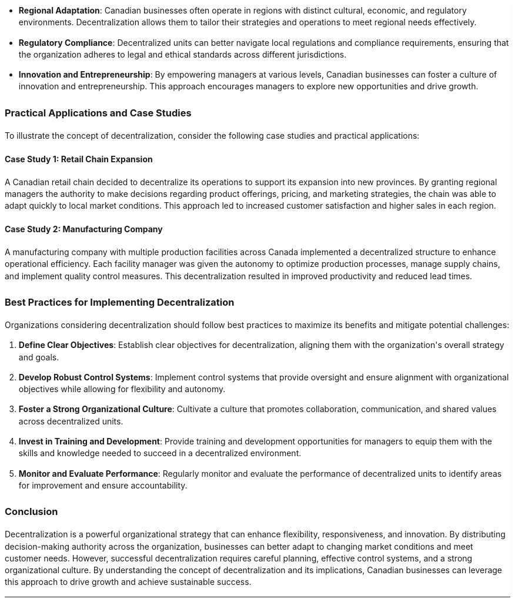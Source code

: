- **Regional Adaptation**: Canadian businesses often operate in regions with distinct cultural, economic, and regulatory environments. Decentralization allows them to tailor their strategies and operations to meet regional needs effectively.

- **Regulatory Compliance**: Decentralized units can better navigate local regulations and compliance requirements, ensuring that the organization adheres to legal and ethical standards across different jurisdictions.

- **Innovation and Entrepreneurship**: By empowering managers at various levels, Canadian businesses can foster a culture of innovation and entrepreneurship. This approach encourages managers to explore new opportunities and drive growth.

### Practical Applications and Case Studies

To illustrate the concept of decentralization, consider the following case studies and practical applications:

#### Case Study 1: Retail Chain Expansion

A Canadian retail chain decided to decentralize its operations to support its expansion into new provinces. By granting regional managers the authority to make decisions regarding product offerings, pricing, and marketing strategies, the chain was able to adapt quickly to local market conditions. This approach led to increased customer satisfaction and higher sales in each region.

#### Case Study 2: Manufacturing Company

A manufacturing company with multiple production facilities across Canada implemented a decentralized structure to enhance operational efficiency. Each facility manager was given the autonomy to optimize production processes, manage supply chains, and implement quality control measures. This decentralization resulted in improved productivity and reduced lead times.

### Best Practices for Implementing Decentralization

Organizations considering decentralization should follow best practices to maximize its benefits and mitigate potential challenges:

1. **Define Clear Objectives**: Establish clear objectives for decentralization, aligning them with the organization's overall strategy and goals.

2. **Develop Robust Control Systems**: Implement control systems that provide oversight and ensure alignment with organizational objectives while allowing for flexibility and autonomy.

3. **Foster a Strong Organizational Culture**: Cultivate a culture that promotes collaboration, communication, and shared values across decentralized units.

4. **Invest in Training and Development**: Provide training and development opportunities for managers to equip them with the skills and knowledge needed to succeed in a decentralized environment.

5. **Monitor and Evaluate Performance**: Regularly monitor and evaluate the performance of decentralized units to identify areas for improvement and ensure accountability.

### Conclusion

Decentralization is a powerful organizational strategy that can enhance flexibility, responsiveness, and innovation. By distributing decision-making authority across the organization, businesses can better adapt to changing market conditions and meet customer needs. However, successful decentralization requires careful planning, effective control systems, and a strong organizational culture. By understanding the concept of decentralization and its implications, Canadian businesses can leverage this approach to drive growth and achieve sustainable success.

---